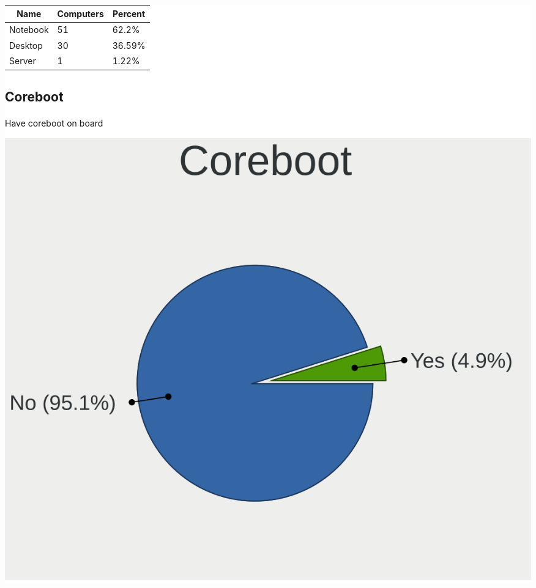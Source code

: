 
| Name     | Computers | Percent |
|----------|-----------|---------|
| Notebook | 51        | 62.2%   |
| Desktop  | 30        | 36.59%  |
| Server   | 1         | 1.22%   |

Coreboot
--------

Have coreboot on board

![Coreboot](./All/images/pie_chart_bsd/node_coreboot.svg)

